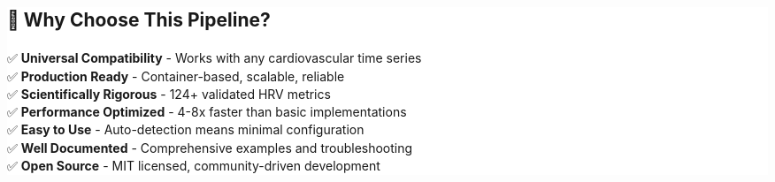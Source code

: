
## 🌟 Why Choose This Pipeline?

✅ **Universal Compatibility** - Works with any cardiovascular time series  
✅ **Production Ready** - Container-based, scalable, reliable  
✅ **Scientifically Rigorous** - 124+ validated HRV metrics  
✅ **Performance Optimized** - 4-8x faster than basic implementations  
✅ **Easy to Use** - Auto-detection means minimal configuration  
✅ **Well Documented** - Comprehensive examples and troubleshooting  
✅ **Open Source** - MIT licensed, community-driven development